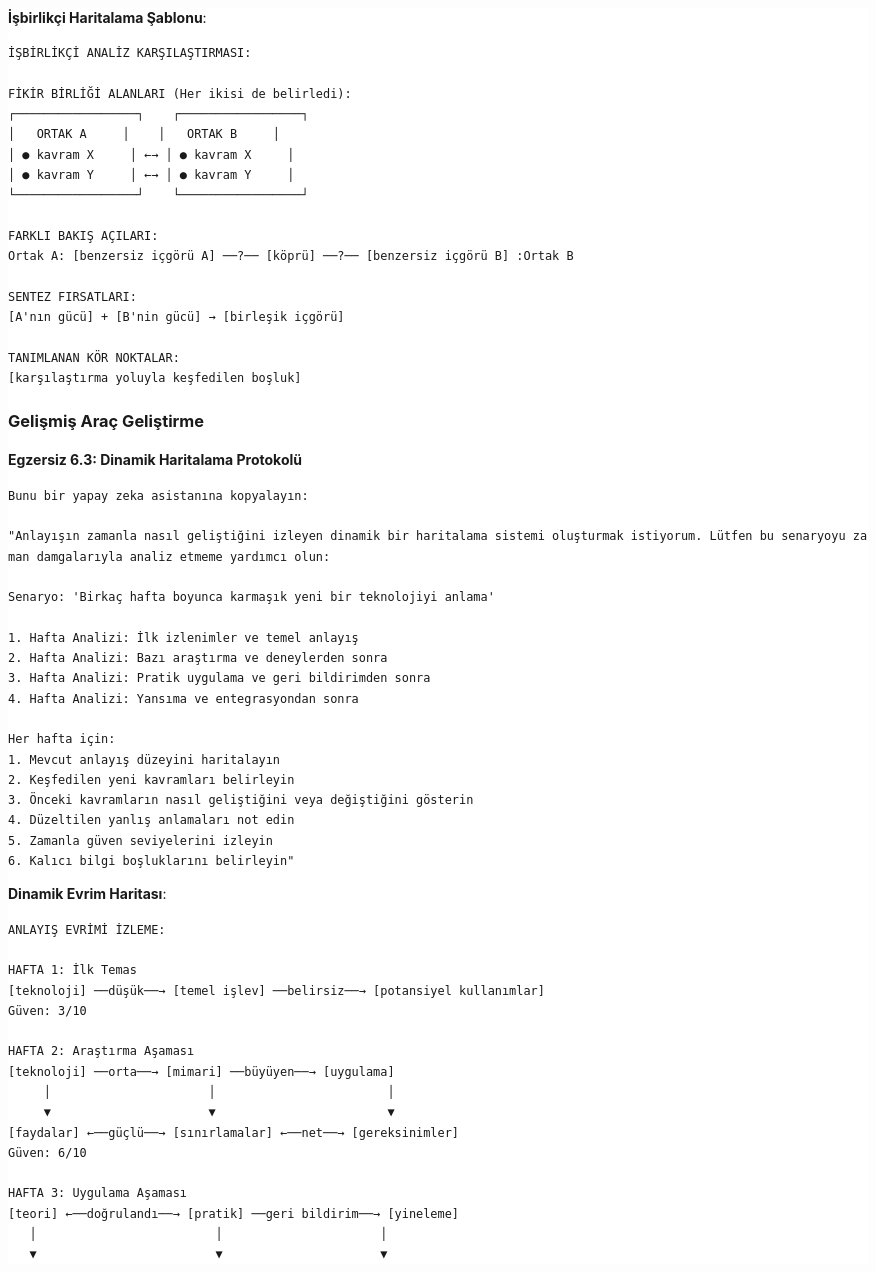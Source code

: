 **İşbirlikçi Haritalama Şablonu**:
```
İŞBİRLİKÇİ ANALİZ KARŞILAŞTIRMASI:

FİKİR BİRLİĞİ ALANLARI (Her ikisi de belirledi):
┌─────────────────┐    ┌─────────────────┐
│   ORTAK A     │    │   ORTAK B     │
│ ● kavram X     │ ←→ │ ● kavram X     │
│ ● kavram Y     │ ←→ │ ● kavram Y     │
└─────────────────┘    └─────────────────┘

FARKLI BAKIŞ AÇILARI:
Ortak A: [benzersiz içgörü A] ──?── [köprü] ──?── [benzersiz içgörü B] :Ortak B

SENTEZ FIRSATLARI:
[A'nın gücü] + [B'nin gücü] → [birleşik içgörü]

TANIMLANAN KÖR NOKTALAR:
[karşılaştırma yoluyla keşfedilen boşluk]
```

### Gelişmiş Araç Geliştirme

**Egzersiz 6.3: Dinamik Haritalama Protokolü**
```
Bunu bir yapay zeka asistanına kopyalayın:

"Anlayışın zamanla nasıl geliştiğini izleyen dinamik bir haritalama sistemi oluşturmak istiyorum. Lütfen bu senaryoyu zaman damgalarıyla analiz etmeme yardımcı olun:

Senaryo: 'Birkaç hafta boyunca karmaşık yeni bir teknolojiyi anlama'

1. Hafta Analizi: İlk izlenimler ve temel anlayış
2. Hafta Analizi: Bazı araştırma ve deneylerden sonra
3. Hafta Analizi: Pratik uygulama ve geri bildirimden sonra
4. Hafta Analizi: Yansıma ve entegrasyondan sonra

Her hafta için:
1. Mevcut anlayış düzeyini haritalayın
2. Keşfedilen yeni kavramları belirleyin
3. Önceki kavramların nasıl geliştiğini veya değiştiğini gösterin
4. Düzeltilen yanlış anlamaları not edin
5. Zamanla güven seviyelerini izleyin
6. Kalıcı bilgi boşluklarını belirleyin"
```

**Dinamik Evrim Haritası**:
```
ANLAYIŞ EVRİMİ İZLEME:

HAFTA 1: İlk Temas
[teknoloji] ──düşük──→ [temel işlev] ──belirsiz──→ [potansiyel kullanımlar]
Güven: 3/10

HAFTA 2: Araştırma Aşaması
[teknoloji] ──orta──→ [mimari] ──büyüyen──→ [uygulama]
     │                      │                        │
     ▼                      ▼                        ▼
[faydalar] ←──güçlü──→ [sınırlamalar] ←──net──→ [gereksinimler]
Güven: 6/10

HAFTA 3: Uygulama Aşaması
[teori] ←──doğrulandı──→ [pratik] ──geri bildirim──→ [yineleme]
   │                         │                      │
   ▼                         ▼                      ▼
```
